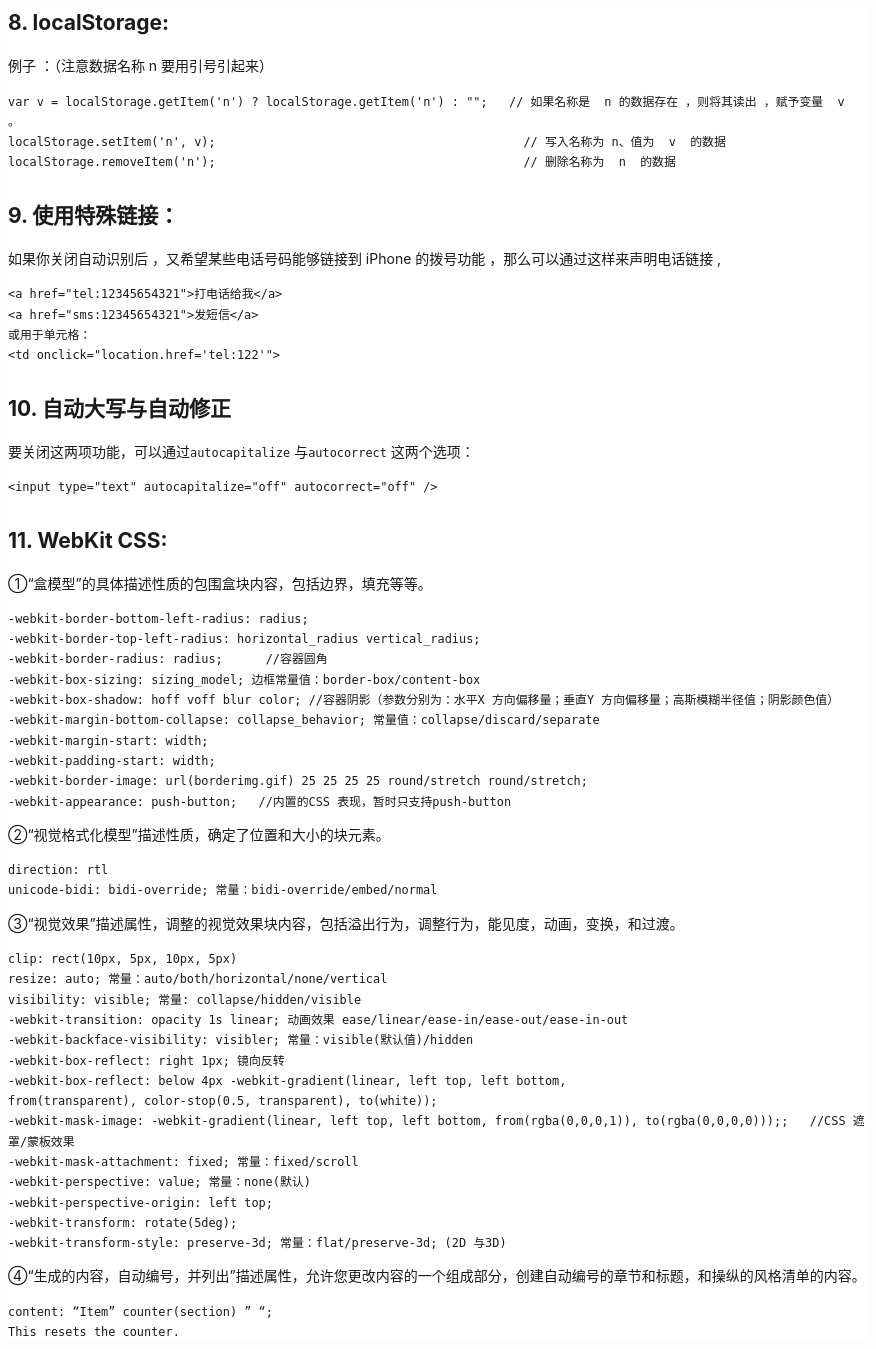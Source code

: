 ## 8. localStorage:
例子 ：（注意数据名称  n  要用引号引起来）
```
var v = localStorage.getItem('n') ? localStorage.getItem('n') : "";   // 如果名称是  n 的数据存在 ，则将其读出 ，赋予变量  v  。
localStorage.setItem('n', v);                                           // 写入名称为 n、值为  v  的数据
localStorage.removeItem('n');                                           // 删除名称为  n  的数据   
```
## 9. 使用特殊链接：
如果你关闭自动识别后 ，又希望某些电话号码能够链接到 iPhone 的拨号功能 ，那么可以通过这样来声明电话链接 ,
```
<a href="tel:12345654321">打电话给我</a>
<a href="sms:12345654321">发短信</a>
或用于单元格：
<td onclick="location.href='tel:122'">
```
## 10. 自动大写与自动修正
要关闭这两项功能，可以通过`autocapitalize` 与`autocorrect` 这两个选项：
```
<input type="text" autocapitalize="off" autocorrect="off" />
```
## 11. WebKit CSS:
①“盒模型”的具体描述性质的包围盒块内容，包括边界，填充等等。
```
-webkit-border-bottom-left-radius: radius;
-webkit-border-top-left-radius: horizontal_radius vertical_radius;
-webkit-border-radius: radius;      //容器圆角
-webkit-box-sizing: sizing_model; 边框常量值：border-box/content-box
-webkit-box-shadow: hoff voff blur color; //容器阴影（参数分别为：水平X 方向偏移量；垂直Y 方向偏移量；高斯模糊半径值；阴影颜色值）
-webkit-margin-bottom-collapse: collapse_behavior; 常量值：collapse/discard/separate
-webkit-margin-start: width;
-webkit-padding-start: width;
-webkit-border-image: url(borderimg.gif) 25 25 25 25 round/stretch round/stretch;
-webkit-appearance: push-button;   //内置的CSS 表现，暂时只支持push-button
```
②“视觉格式化模型”描述性质，确定了位置和大小的块元素。
```
direction: rtl
unicode-bidi: bidi-override; 常量：bidi-override/embed/normal
```
③“视觉效果”描述属性，调整的视觉效果块内容，包括溢出行为，调整行为，能见度，动画，变换，和过渡。
```
clip: rect(10px, 5px, 10px, 5px)
resize: auto; 常量：auto/both/horizontal/none/vertical
visibility: visible; 常量: collapse/hidden/visible
-webkit-transition: opacity 1s linear; 动画效果 ease/linear/ease-in/ease-out/ease-in-out
-webkit-backface-visibility: visibler; 常量：visible(默认值)/hidden
-webkit-box-reflect: right 1px; 镜向反转
-webkit-box-reflect: below 4px -webkit-gradient(linear, left top, left bottom,
from(transparent), color-stop(0.5, transparent), to(white));
-webkit-mask-image: -webkit-gradient(linear, left top, left bottom, from(rgba(0,0,0,1)), to(rgba(0,0,0,0)));;   //CSS 遮罩/蒙板效果
-webkit-mask-attachment: fixed; 常量：fixed/scroll
-webkit-perspective: value; 常量：none(默认)
-webkit-perspective-origin: left top;
-webkit-transform: rotate(5deg);
-webkit-transform-style: preserve-3d; 常量：flat/preserve-3d; (2D 与3D)
```
④“生成的内容，自动编号，并列出”描述属性，允许您更改内容的一个组成部分，创建自动编号的章节和标题，和操纵的风格清单的内容。
```
content: “Item” counter(section) ” “;
This resets the counter.
```